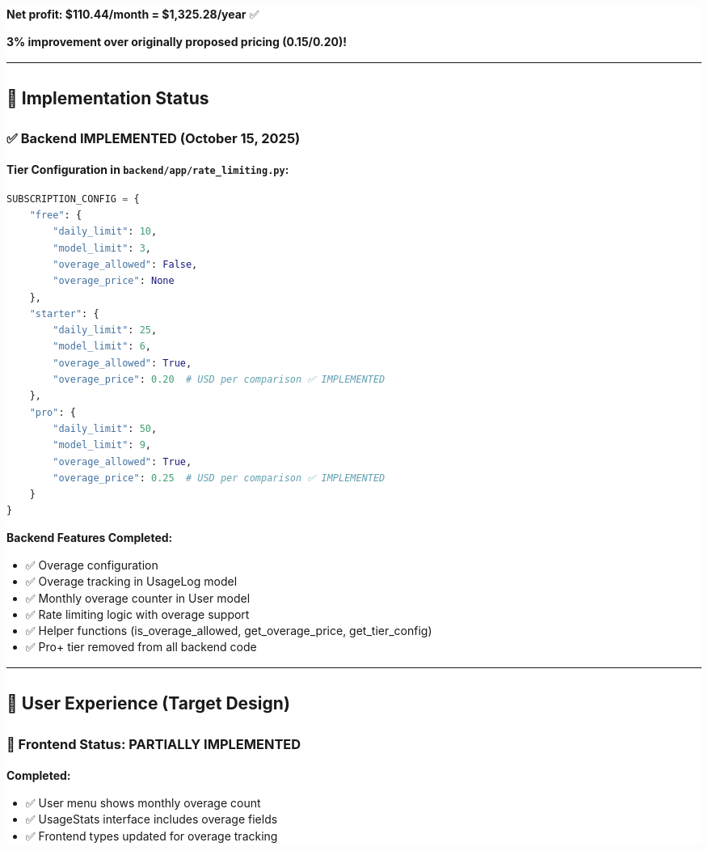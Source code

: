 **Net profit: $110.44/month = $1,325.28/year** ✅

**3% improvement over originally proposed pricing ($0.15/$0.20)!**

---

## 🚀 Implementation Status

### ✅ Backend IMPLEMENTED (October 15, 2025)

**Tier Configuration in `backend/app/rate_limiting.py`:**

```python
SUBSCRIPTION_CONFIG = {
    "free": {
        "daily_limit": 10,
        "model_limit": 3,
        "overage_allowed": False,
        "overage_price": None
    },
    "starter": {
        "daily_limit": 25,
        "model_limit": 6,
        "overage_allowed": True,
        "overage_price": 0.20  # USD per comparison ✅ IMPLEMENTED
    },
    "pro": {
        "daily_limit": 50,
        "model_limit": 9,
        "overage_allowed": True,
        "overage_price": 0.25  # USD per comparison ✅ IMPLEMENTED
    }
}
```

**Backend Features Completed:**

- ✅ Overage configuration
- ✅ Overage tracking in UsageLog model
- ✅ Monthly overage counter in User model
- ✅ Rate limiting logic with overage support
- ✅ Helper functions (is_overage_allowed, get_overage_price, get_tier_config)
- ✅ Pro+ tier removed from all backend code

---

## 🎨 User Experience (Target Design)

### 🚧 Frontend Status: PARTIALLY IMPLEMENTED

**Completed:**

- ✅ User menu shows monthly overage count
- ✅ UsageStats interface includes overage fields
- ✅ Frontend types updated for overage tracking
